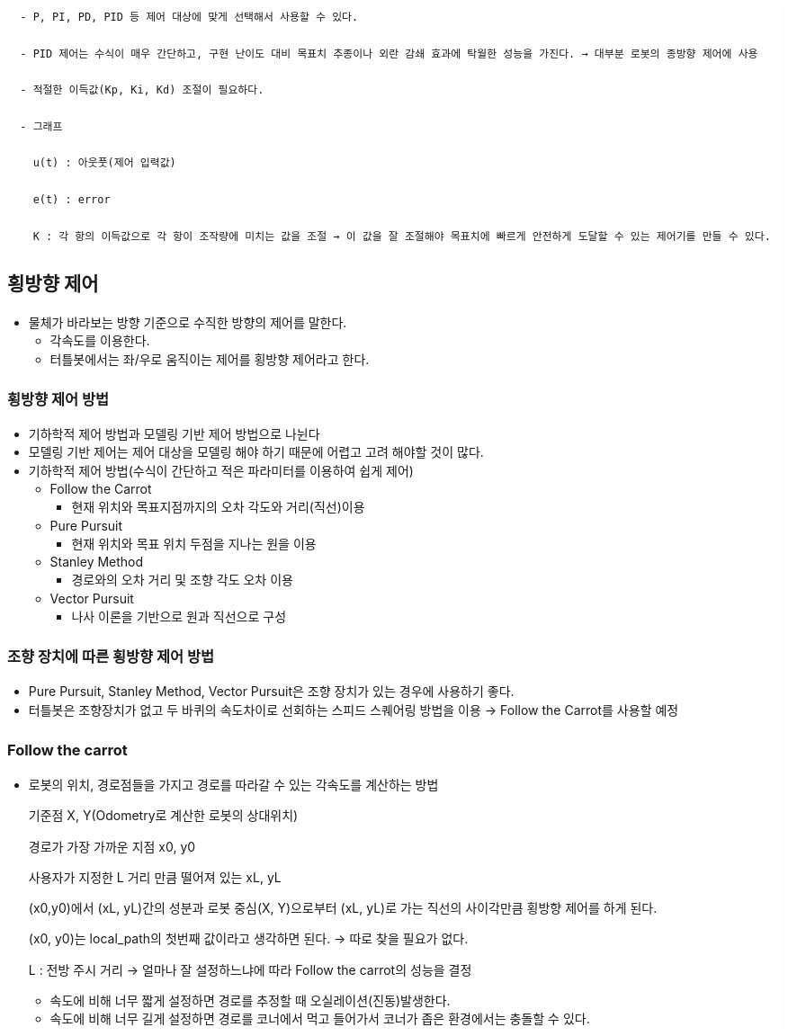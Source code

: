       - P, PI, PD, PID 등 제어 대상에 맞게 선택해서 사용할 수 있다.

      - PID 제어는 수식이 매우 간단하고, 구현 난이도 대비 목표치 추종이나 외란 감쇄 효과에 탁월한 성능을 가진다. → 대부분 로봇의 종방향 제어에 사용

      - 적절한 이득값(Kp, Ki, Kd) 조절이 필요하다.

      - 그래프

        u(t) : 아웃풋(제어 입력값)

        e(t) : error

        K : 각 항의 이득값으로 각 항이 조작량에 미치는 값을 조절 → 이 값을 잘 조절해야 목표치에 빠르게 안전하게 도달할 수 있는 제어기를 만들 수 있다.

## 횡방향 제어

- 물체가 바라보는 방향 기준으로 수직한 방향의 제어를 말한다.
  - 각속도를 이용한다.
  - 터틀봇에서는 좌/우로 움직이는 제어를 횡방향 제어라고 한다.

### 횡방향 제어 방법

- 기하학적 제어 방법과 모델링 기반 제어 방법으로 나뉜다
- 모델링 기반 제어는 제어 대상을 모델링 해야 하기 때문에 어렵고 고려 해야할 것이 많다.
- 기하학적 제어 방법(수식이 간단하고 적은 파라미터를 이용하여 쉽게 제어)
  - Follow the Carrot
    - 현재 위치와 목표지점까지의 오차 각도와 거리(직선)이용
  - Pure Pursuit
    - 현재 위치와 목표 위치 두점을 지나는 원을 이용
  - Stanley Method
    - 경로와의 오차 거리 및 조향 각도 오차 이용
  - Vector Pursuit
    - 나사 이론을 기반으로 원과 직선으로 구성

### 조향 장치에 따른 횡방향 제어 방법

- Pure Pursuit, Stanley Method, Vector Pursuit은 조향 장치가 있는 경우에 사용하기 좋다.
- 터틀봇은 조향장치가 없고 두 바퀴의 속도차이로 선회하는 스피드 스퀘어링 방법을 이용 → Follow the Carrot를 사용할 예정

### Follow the carrot

- 로봇의 위치, 경로점들을 가지고 경로를 따라갈 수 있는 각속도를 계산하는 방법

  기준점 X, Y(Odometry로 계산한 로봇의 상대위치)

  경로가 가장 가까운 지점 x0, y0

  사용자가 지정한 L 거리 만큼 떨어져 있는 xL, yL

  (x0,y0)에서 (xL, yL)간의 성분과 로봇 중심(X, Y)으로부터 (xL, yL)로 가는 직선의 사이각만큼 횡방향 제어를 하게 된다.

  (x0, y0)는 local_path의 첫번째 값이라고 생각하면 된다. → 따로 찾을 필요가 없다.

  L : 전방 주시 거리 → 얼마나 잘 설정하느냐에 따라 Follow the carrot의 성능을 결정

  - 속도에 비해 너무 짧게 설정하면 경로를 추정할 때 오실레이션(진동)발생한다.
  - 속도에 비해 너무 길게 설정하면 경로를 코너에서 먹고 들어가서 코너가 좁은 환경에서는 충돌할 수 있다.
